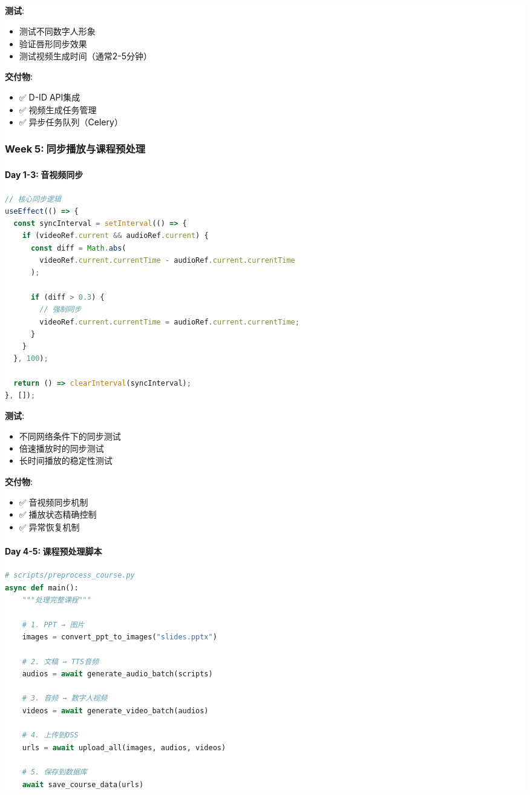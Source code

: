 **测试**:
- 测试不同数字人形象
- 验证唇形同步效果
- 测试视频生成时间（通常2-5分钟）

**交付物**:
- ✅ D-ID API集成
- ✅ 视频生成任务管理
- ✅ 异步任务队列（Celery）

### Week 5: 同步播放与课程预处理

#### Day 1-3: 音视频同步
```typescript
// 核心同步逻辑
useEffect(() => {
  const syncInterval = setInterval(() => {
    if (videoRef.current && audioRef.current) {
      const diff = Math.abs(
        videoRef.current.currentTime - audioRef.current.currentTime
      );
      
      if (diff > 0.3) {
        // 强制同步
        videoRef.current.currentTime = audioRef.current.currentTime;
      }
    }
  }, 100);
  
  return () => clearInterval(syncInterval);
}, []);
```

**测试**:
- 不同网络条件下的同步测试
- 倍速播放时的同步测试
- 长时间播放的稳定性测试

**交付物**:
- ✅ 音视频同步机制
- ✅ 播放状态精确控制
- ✅ 异常恢复机制

#### Day 4-5: 课程预处理脚本
```python
# scripts/preprocess_course.py
async def main():
    """处理完整课程"""
    
    # 1. PPT → 图片
    images = convert_ppt_to_images("slides.pptx")
    
    # 2. 文稿 → TTS音频
    audios = await generate_audio_batch(scripts)
    
    # 3. 音频 → 数字人视频
    videos = await generate_video_batch(audios)
    
    # 4. 上传到OSS
    urls = await upload_all(images, audios, videos)
    
    # 5. 保存到数据库
    await save_course_data(urls)
```
